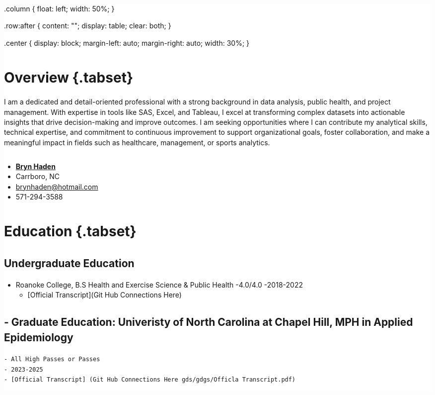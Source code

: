 .column {
  float: left;
  width: 50%;
}

.row:after {
  content: "";
  display: table;
  clear: both;
} 

.center {
  display: block;
  margin-left: auto;
  margin-right: auto;
  width: 30%;
}

</style>

# **Overview** {.tabset}

I am a dedicated and detail-oriented professional with a strong background in data analysis, public health, and project management. 
With expertise in tools like SAS, Excel, and Tableau, I excel at transforming complex datasets into actionable insights that drive decision-making and improve outcomes. 
I am seeking opportunities where I can contribute my analytical skills, technical expertise, and commitment to continuous improvement to support organizational goals, foster collaboration, 
and make a meaningful impact in fields such as healthcare, management, or sports analytics.



<div class="row">
  <div class="column">

- **[Bryn Haden](https://www.linkedin.com/in/bryn-haden-202522/)**
- Carrboro, NC
- brynhaden@hotmail.com
- 571-294-3588


# **Education** {.tabset}

## Undergraduate Education

- Roanoke College, B.S Health and Exercise Science & Public Health
    -4.0/4.0
    -2018-2022
    - [Official Transcript](Git Hub Connections Here)

## - Graduate Education: Univeristy of North Carolina at Chapel Hill, MPH in Applied Epidemiology
    - All High Passes or Passes
    - 2023-2025
    - [Official Transcript] (Git Hub Connections Here gds/gdgs/Officla Transcript.pdf)
